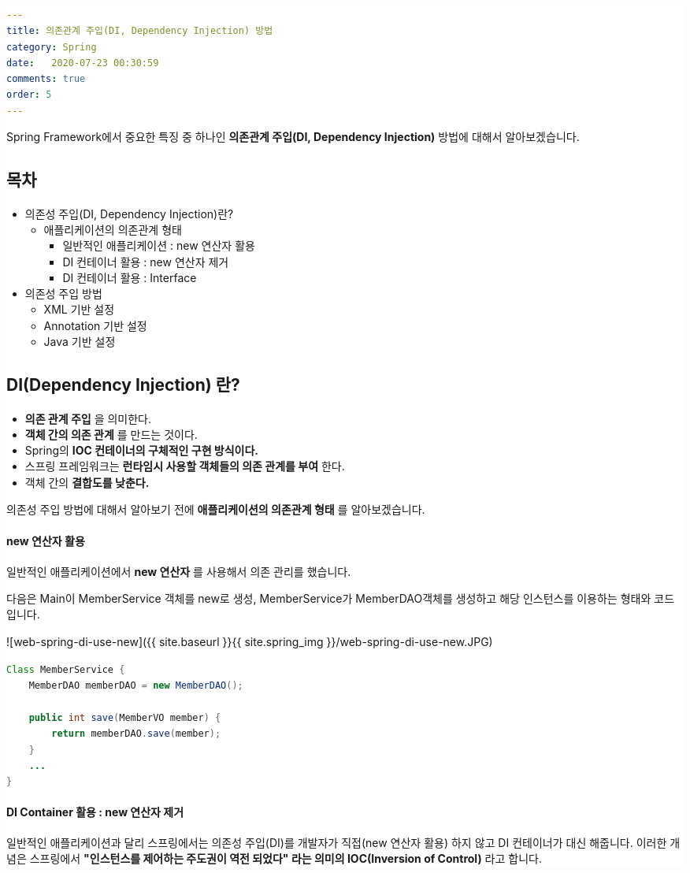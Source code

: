 ```yaml
---
title: 의존관계 주입(DI, Dependency Injection) 방법
category: Spring
date:   2020-07-23 00:30:59
comments: true
order: 5
---
```


Spring Framework에서 중요한 특징 중 하나인 __의존관계 주입(DI, Dependency Injection)__ 방법에 대해서 알아보겠습니다.

## 목차
* 의존성 주입(DI, Dependency Injection)란?
  + 애플리케이션의 의존관계 형태
    - 일반적인 애플리케이션 : new 연산자 활용
    - DI 컨테이너 활용 : new 연산자 제거
    - DI 컨테이너 활용 : Interface
* 의존성 주입 방법
  + XML 기반 설정
  + Annotation 기반 설정
  + Java 기반 설정

## DI(Dependency Injection) 란?
* __의존 관계 주입__ 을 의미한다.
* __객체 간의 의존 관계__ 를 만드는 것이다.
* Spring의 __IOC 컨테이너의 구체적인 구현 방식이다.__
* 스프링 프레임워크는 __런타임시 사용할 객체들의 의존 관계를 부여__ 한다.
* 객체 간의 __결합도를 낮춘다.__

의존성 주입 방법에 대해서 알아보기 전에 __애플리케이션의 의존관계 형태__ 를 알아보겠습니다.

#### new 연산자 활용
일반적인 애플리케이션에서 __new 연산자__ 를 사용해서 의존 관리를 했습니다. 

다음은 Main이 MemberService 객체를 new로 생성, MemberService가 MemberDAO객체를 생성하고 해당 인스턴스를 이용하는 형태와 코드입니다.

![web-spring-di-use-new]({{ site.baseurl }}{{ site.spring_img }}/web-spring-di-use-new.JPG)

```java
Class MemberService {
    MemberDAO memberDAO = new MemberDAO();
    
    public int save(MemberVO member) {
        return memberDAO.save(member);
    }
    ...
}
```

#### DI Container 활용 : new 연산자 제거
일반적인 애플리케이션과 달리 스프링에서는 의존성 주입(DI)를 개발자가 직접(new 연산자 활용) 하지 않고 DI 컨테이너가 대신 해줍니다. 이러한 개념은 스프링에서 __"인스턴스를 제어하는 주도권이 역전 되었다" 라는 의미의 IOC(Inversion of Control)__ 라고 합니다. 
